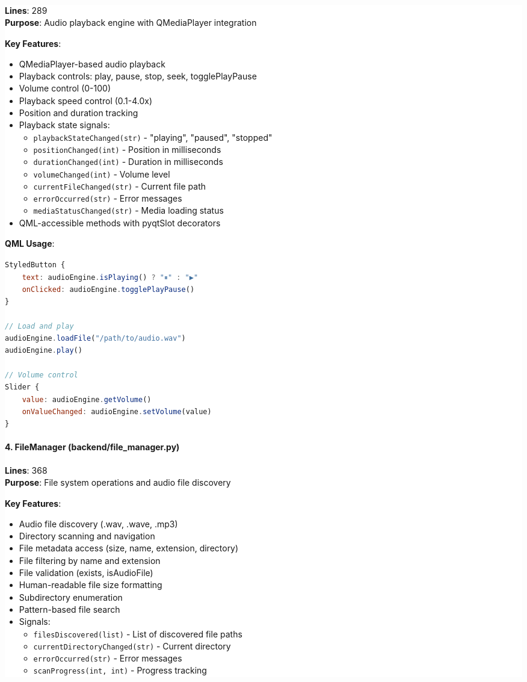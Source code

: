 **Lines**: 289  
**Purpose**: Audio playback engine with QMediaPlayer integration

**Key Features**:
- QMediaPlayer-based audio playback
- Playback controls: play, pause, stop, seek, togglePlayPause
- Volume control (0-100)
- Playback speed control (0.1-4.0x)
- Position and duration tracking
- Playback state signals:
  - `playbackStateChanged(str)` - "playing", "paused", "stopped"
  - `positionChanged(int)` - Position in milliseconds
  - `durationChanged(int)` - Duration in milliseconds
  - `volumeChanged(int)` - Volume level
  - `currentFileChanged(str)` - Current file path
  - `errorOccurred(str)` - Error messages
  - `mediaStatusChanged(str)` - Media loading status
- QML-accessible methods with pyqtSlot decorators

**QML Usage**:
```qml
StyledButton {
    text: audioEngine.isPlaying() ? "⏸" : "▶"
    onClicked: audioEngine.togglePlayPause()
}

// Load and play
audioEngine.loadFile("/path/to/audio.wav")
audioEngine.play()

// Volume control
Slider {
    value: audioEngine.getVolume()
    onValueChanged: audioEngine.setVolume(value)
}
```

#### 4. FileManager (backend/file_manager.py)

**Lines**: 368  
**Purpose**: File system operations and audio file discovery

**Key Features**:
- Audio file discovery (.wav, .wave, .mp3)
- Directory scanning and navigation
- File metadata access (size, name, extension, directory)
- File filtering by name and extension
- File validation (exists, isAudioFile)
- Human-readable file size formatting
- Subdirectory enumeration
- Pattern-based file search
- Signals:
  - `filesDiscovered(list)` - List of discovered file paths
  - `currentDirectoryChanged(str)` - Current directory
  - `errorOccurred(str)` - Error messages
  - `scanProgress(int, int)` - Progress tracking

